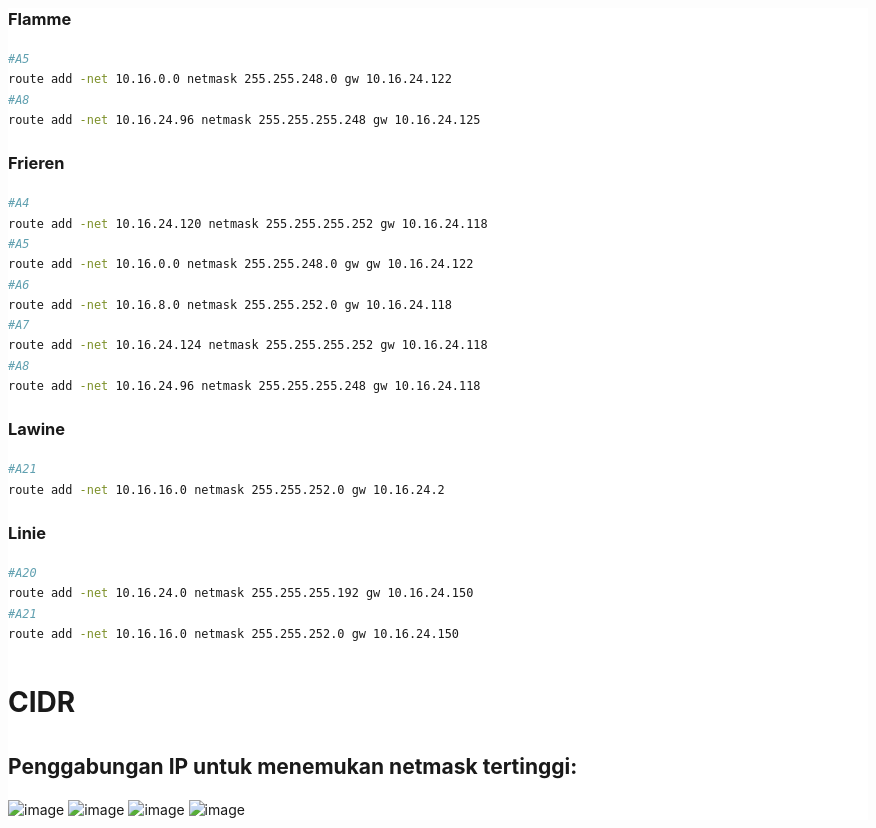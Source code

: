 ### Flamme
```sh
#A5
route add -net 10.16.0.0 netmask 255.255.248.0 gw 10.16.24.122
#A8
route add -net 10.16.24.96 netmask 255.255.255.248 gw 10.16.24.125
```

### Frieren
```sh
#A4
route add -net 10.16.24.120 netmask 255.255.255.252 gw 10.16.24.118
#A5
route add -net 10.16.0.0 netmask 255.255.248.0 gw gw 10.16.24.122
#A6
route add -net 10.16.8.0 netmask 255.255.252.0 gw 10.16.24.118
#A7
route add -net 10.16.24.124 netmask 255.255.255.252 gw 10.16.24.118
#A8
route add -net 10.16.24.96 netmask 255.255.255.248 gw 10.16.24.118
```

### Lawine
```sh
#A21
route add -net 10.16.16.0 netmask 255.255.252.0 gw 10.16.24.2
```

### Linie
```sh
#A20
route add -net 10.16.24.0 netmask 255.255.255.192 gw 10.16.24.150
#A21
route add -net 10.16.16.0 netmask 255.255.252.0 gw 10.16.24.150
```

# CIDR

## Penggabungan IP untuk menemukan netmask tertinggi:

<img width="873" alt="image" src="https://github.com/Osvaldo-Kurniawan/Jarkom-Modul-4-Susulan-2023/assets/108170210/2c899f22-38e1-425a-854b-c37f5b255fe8">


<img width="872" alt="image" src="https://github.com/Osvaldo-Kurniawan/Jarkom-Modul-4-Susulan-2023/assets/108170210/634a3d4d-32ce-4dbe-bede-47568555c73d">


<img width="869" alt="image" src="https://github.com/Osvaldo-Kurniawan/Jarkom-Modul-4-Susulan-2023/assets/108170210/5c12491e-c579-4214-afd7-20b3759e7886">


<img width="868" alt="image" src="https://github.com/Osvaldo-Kurniawan/Jarkom-Modul-4-Susulan-2023/assets/108170210/d617b5a1-d164-4925-85b6-8c521f83c574">
